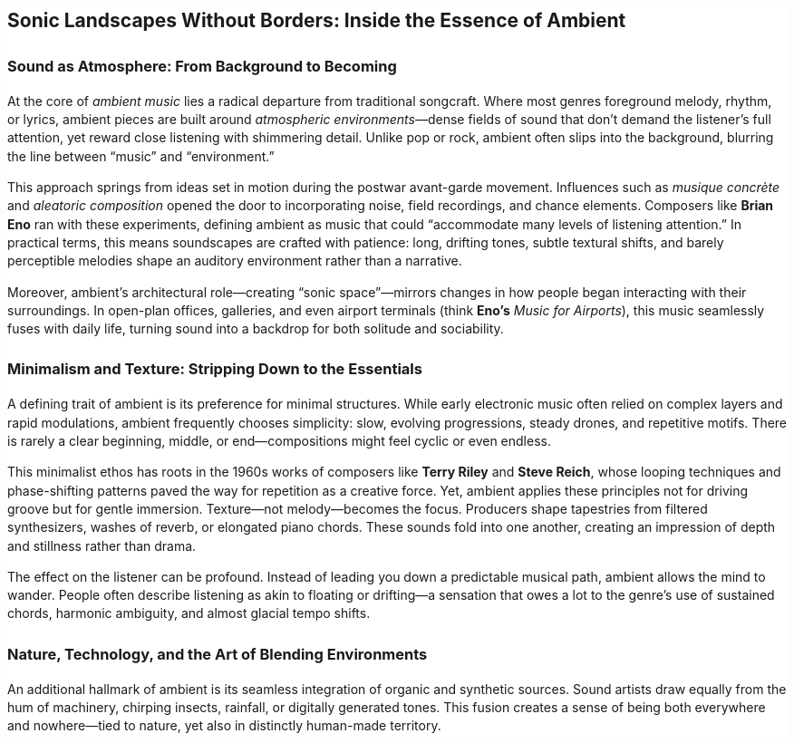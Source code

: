 ## Sonic Landscapes Without Borders: Inside the Essence of Ambient

### Sound as Atmosphere: From Background to Becoming

At the core of _ambient music_ lies a radical departure from traditional songcraft. Where most
genres foreground melody, rhythm, or lyrics, ambient pieces are built around _atmospheric
environments_—dense fields of sound that don’t demand the listener’s full attention, yet reward
close listening with shimmering detail. Unlike pop or rock, ambient often slips into the background,
blurring the line between “music” and “environment.”

This approach springs from ideas set in motion during the postwar avant-garde movement. Influences
such as _musique concrète_ and _aleatoric composition_ opened the door to incorporating noise, field
recordings, and chance elements. Composers like **Brian Eno** ran with these experiments, defining
ambient as music that could “accommodate many levels of listening attention.” In practical terms,
this means soundscapes are crafted with patience: long, drifting tones, subtle textural shifts, and
barely perceptible melodies shape an auditory environment rather than a narrative.

Moreover, ambient’s architectural role—creating “sonic space”—mirrors changes in how people began
interacting with their surroundings. In open-plan offices, galleries, and even airport terminals
(think **Eno’s** _Music for Airports_), this music seamlessly fuses with daily life, turning sound
into a backdrop for both solitude and sociability.

### Minimalism and Texture: Stripping Down to the Essentials

A defining trait of ambient is its preference for minimal structures. While early electronic music
often relied on complex layers and rapid modulations, ambient frequently chooses simplicity: slow,
evolving progressions, steady drones, and repetitive motifs. There is rarely a clear beginning,
middle, or end—compositions might feel cyclic or even endless.

This minimalist ethos has roots in the 1960s works of composers like **Terry Riley** and **Steve
Reich**, whose looping techniques and phase-shifting patterns paved the way for repetition as a
creative force. Yet, ambient applies these principles not for driving groove but for gentle
immersion. Texture—not melody—becomes the focus. Producers shape tapestries from filtered
synthesizers, washes of reverb, or elongated piano chords. These sounds fold into one another,
creating an impression of depth and stillness rather than drama.

The effect on the listener can be profound. Instead of leading you down a predictable musical path,
ambient allows the mind to wander. People often describe listening as akin to floating or drifting—a
sensation that owes a lot to the genre’s use of sustained chords, harmonic ambiguity, and almost
glacial tempo shifts.

### Nature, Technology, and the Art of Blending Environments

An additional hallmark of ambient is its seamless integration of organic and synthetic sources.
Sound artists draw equally from the hum of machinery, chirping insects, rainfall, or digitally
generated tones. This fusion creates a sense of being both everywhere and nowhere—tied to nature,
yet also in distinctly human-made territory.
